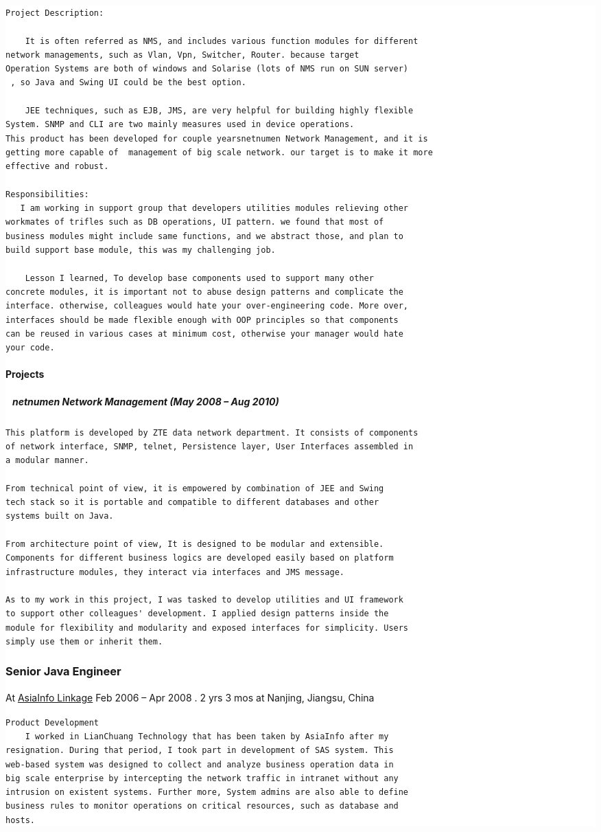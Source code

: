     Project Description:
    
        It is often referred as NMS, and includes various function modules for different
    network managements, such as Vlan, Vpn, Switcher, Router. because target 
    Operation Systems are both of windows and Solarise (lots of NMS run on SUN server)
     , so Java and Swing UI could be the best option.
    
        JEE techniques, such as EJB, JMS, are very helpful for building highly flexible 
    System. SNMP and CLI are two mainly measures used in device operations.
    This product has been developed for couple yearsnetnumen Network Management, and it is 
    getting more capable of  management of big scale network. our target is to make it more 
    effective and robust.

    Responsibilities:
       I am working in support group that developers utilities modules relieving other
    workmates of trifles such as DB operations, UI pattern. we found that most of 
    business modules might include same functions, and we abstract those, and plan to
    build support base module, this was my challenging job.

        Lesson I learned, To develop base components used to support many other 
    concrete modules, it is important not to abuse design patterns and complicate the 
    interface. otherwise, colleagues would hate your over-engineering code. More over, 
    interfaces should be made flexible enough with OOP principles so that components 
    can be reused in various cases at minimum cost, otherwise your manager would hate 
    your code.

#### Projects

##### &nbsp;&nbsp; netnumen Network Management (May 2008 – Aug 2010) 

    This platform is developed by ZTE data network department. It consists of components
    of network interface, SNMP, telnet, Persistence layer, User Interfaces assembled in 
    a modular manner. 
    
    From technical point of view, it is empowered by combination of JEE and Swing 
    tech stack so it is portable and compatible to different databases and other 
    systems built on Java.
    
    From architecture point of view, It is designed to be modular and extensible. 
    Components for different business logics are developed easily based on platform 
    infrastructure modules, they interact via interfaces and JMS message.

    As to my work in this project, I was tasked to develop utilities and UI framework 
    to support other colleagues' development. I applied design patterns inside the 
    module for flexibility and modularity and exposed interfaces for simplicity. Users
    simply use them or inherit them. 

### Senior Java Engineer
At [AsiaInfo Linkage](http://www.lianchuang.com/)
Feb 2006 – Apr 2008 . 2 yrs 3 mos at Nanjing, Jiangsu, China

    Product Development
        I worked in LianChuang Technology that has been taken by AsiaInfo after my 
    resignation. During that period, I took part in development of SAS system. This 
    web-based system was designed to collect and analyze business operation data in 
    big scale enterprise by intercepting the network traffic in intranet without any 
    intrusion on existent systems. Further more, System admins are also able to define 
    business rules to monitor operations on critical resources, such as database and 
    hosts.
